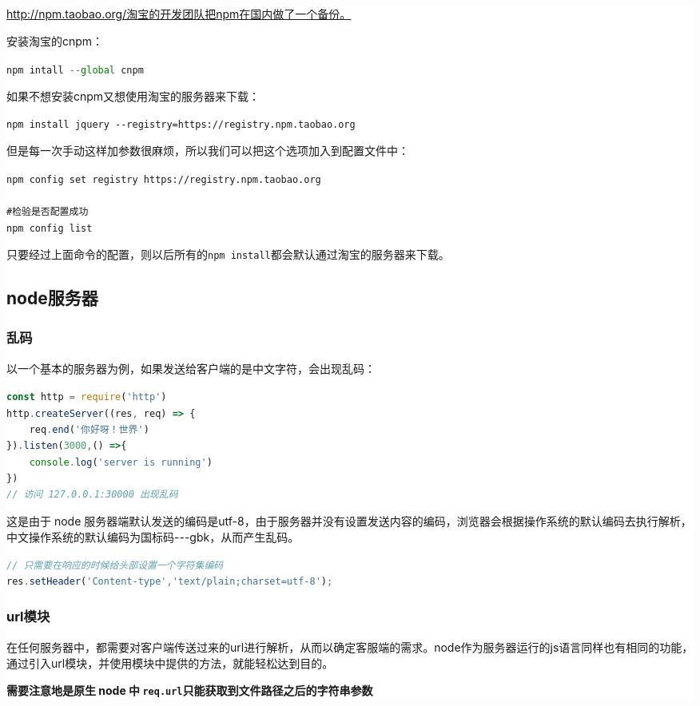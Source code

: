 http://npm.taobao.org/淘宝的开发团队把npm在国内做了一个备份。

安装淘宝的cnpm：

```javascript
npm intall --global cnpm
```

如果不想安装cnpm又想使用淘宝的服务器来下载：

``` shell
npm install jquery --registry=https://registry.npm.taobao.org
```

但是每一次手动这样加参数很麻烦，所以我们可以把这个选项加入到配置文件中：

```shell
npm config set registry https://registry.npm.taobao.org

#检验是否配置成功
npm config list
```

只要经过上面命令的配置，则以后所有的`npm install`都会默认通过淘宝的服务器来下载。




## node服务器

### 乱码

以一个基本的服务器为例，如果发送给客户端的是中文字符，会出现乱码：

```javascript
const http = require('http')
http.createServer((res, req) => {
    req.end('你好呀！世界')
}).listen(3000,() =>{
    console.log('server is running')
})
// 访问 127.0.0.1:30000 出现乱码
```



这是由于 node 服务器端默认发送的编码是utf-8，由于服务器并没有设置发送内容的编码，浏览器会根据操作系统的默认编码去执行解析，中文操作系统的默认编码为国标码---gbk，从而产生乱码。

```javascript
// 只需要在响应的时候给头部设置一个字符集编码
res.setHeader('Content-type','text/plain;charset=utf-8');
```



### url模块

在任何服务器中，都需要对客户端传送过来的url进行解析，从而以确定客服端的需求。node作为服务器运行的js语言同样也有相同的功能，通过引入url模块，并使用模块中提供的方法，就能轻松达到目的。

**需要注意地是原生 node 中 `req.url`只能获取到文件路径之后的字符串参数**
